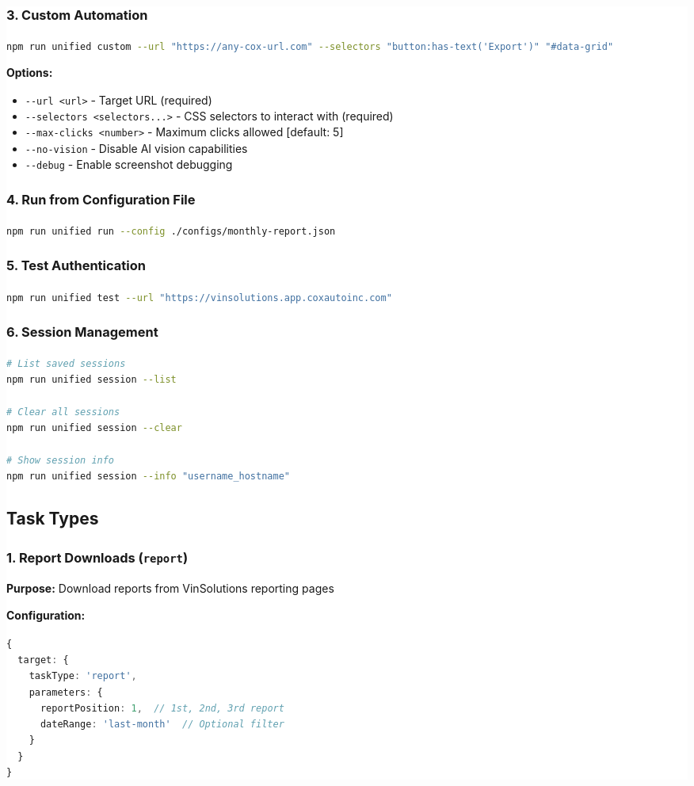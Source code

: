 ### 3. Custom Automation
```bash
npm run unified custom --url "https://any-cox-url.com" --selectors "button:has-text('Export')" "#data-grid"
```

**Options:**
- `--url <url>` - Target URL (required)
- `--selectors <selectors...>` - CSS selectors to interact with (required)
- `--max-clicks <number>` - Maximum clicks allowed [default: 5]
- `--no-vision` - Disable AI vision capabilities
- `--debug` - Enable screenshot debugging

### 4. Run from Configuration File
```bash
npm run unified run --config ./configs/monthly-report.json
```

### 5. Test Authentication
```bash
npm run unified test --url "https://vinsolutions.app.coxautoinc.com"
```

### 6. Session Management
```bash
# List saved sessions
npm run unified session --list

# Clear all sessions
npm run unified session --clear

# Show session info
npm run unified session --info "username_hostname"
```

## Task Types

### 1. Report Downloads (`report`)

**Purpose:** Download reports from VinSolutions reporting pages

**Configuration:**
```typescript
{
  target: {
    taskType: 'report',
    parameters: {
      reportPosition: 1,  // 1st, 2nd, 3rd report
      dateRange: 'last-month'  // Optional filter
    }
  }
}
```
